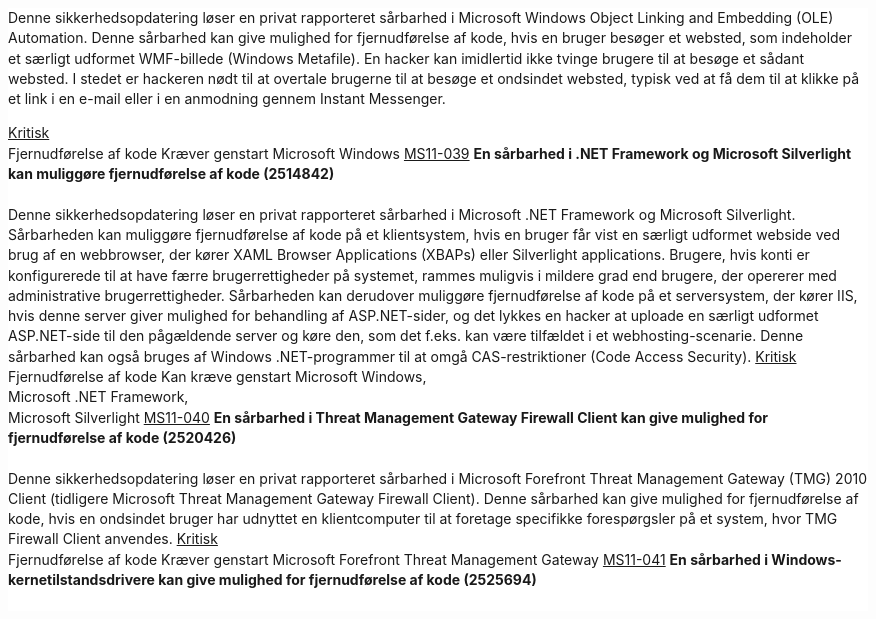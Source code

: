 Denne sikkerhedsopdatering løser en privat rapporteret sårbarhed i Microsoft Windows Object Linking and Embedding (OLE) Automation. Denne sårbarhed kan give mulighed for fjernudførelse af kode, hvis en bruger besøger et websted, som indeholder et særligt udformet WMF-billede (Windows Metafile). En hacker kan imidlertid ikke tvinge brugere til at besøge et sådant websted. I stedet er hackeren nødt til at overtale brugerne til at besøge et ondsindet websted, typisk ved at få dem til at klikke på et link i en e-mail eller i en anmodning gennem Instant Messenger.</td>
<td style="border:1px solid black;"><a href="http://go.microsoft.com/fwlink/?linkid=21140">Kritisk</a><br />
Fjernudførelse af kode</td>
<td style="border:1px solid black;">Kræver genstart</td>
<td style="border:1px solid black;">Microsoft Windows</td>
</tr>
<tr class="even">
<td style="border:1px solid black;"><a href="http://go.microsoft.com/fwlink/?linkid=212287">MS11-039</a></td>
<td style="border:1px solid black;"><strong>En sårbarhed i .NET Framework og Microsoft Silverlight kan muliggøre fjernudførelse af kode (2514842)</strong><br />
<br />
Denne sikkerhedsopdatering løser en privat rapporteret sårbarhed i Microsoft .NET Framework og Microsoft Silverlight. Sårbarheden kan muliggøre fjernudførelse af kode på et klientsystem, hvis en bruger får vist en særligt udformet webside ved brug af en webbrowser, der kører XAML Browser Applications (XBAPs) eller Silverlight applications. Brugere, hvis konti er konfigurerede til at have færre brugerrettigheder på systemet, rammes muligvis i mildere grad end brugere, der opererer med administrative brugerrettigheder. Sårbarheden kan derudover muliggøre fjernudførelse af kode på et serversystem, der kører IIS, hvis denne server giver mulighed for behandling af ASP.NET-sider, og det lykkes en hacker at uploade en særligt udformet ASP.NET-side til den pågældende server og køre den, som det f.eks. kan være tilfældet i et webhosting-scenarie. Denne sårbarhed kan også bruges af Windows .NET-programmer til at omgå CAS-restriktioner (Code Access Security).</td>
<td style="border:1px solid black;"><a href="http://go.microsoft.com/fwlink/?linkid=21140">Kritisk</a><br />
Fjernudførelse af kode</td>
<td style="border:1px solid black;">Kan kræve genstart</td>
<td style="border:1px solid black;">Microsoft Windows,<br />
Microsoft .NET Framework,<br />
Microsoft Silverlight</td>
</tr>
<tr class="odd">
<td style="border:1px solid black;"><a href="http://go.microsoft.com/fwlink/?linkid=217470">MS11-040</a></td>
<td style="border:1px solid black;"><strong>En sårbarhed i Threat Management Gateway Firewall Client kan give mulighed for fjernudførelse af kode (2520426)</strong><br />
<br />
Denne sikkerhedsopdatering løser en privat rapporteret sårbarhed i Microsoft Forefront Threat Management Gateway (TMG) 2010 Client (tidligere Microsoft Threat Management Gateway Firewall Client). Denne sårbarhed kan give mulighed for fjernudførelse af kode, hvis en ondsindet bruger har udnyttet en klientcomputer til at foretage specifikke forespørgsler på et system, hvor TMG Firewall Client anvendes.</td>
<td style="border:1px solid black;"><a href="http://go.microsoft.com/fwlink/?linkid=21140">Kritisk</a><br />
Fjernudførelse af kode</td>
<td style="border:1px solid black;">Kræver genstart</td>
<td style="border:1px solid black;">Microsoft Forefront Threat Management Gateway</td>
</tr>
<tr class="even">
<td style="border:1px solid black;"><a href="http://go.microsoft.com/fwlink/?linkid=217499">MS11-041</a></td>
<td style="border:1px solid black;"><strong>En sårbarhed i Windows-kernetilstandsdrivere kan give mulighed for fjernudførelse af kode (2525694)</strong><br />
<br />